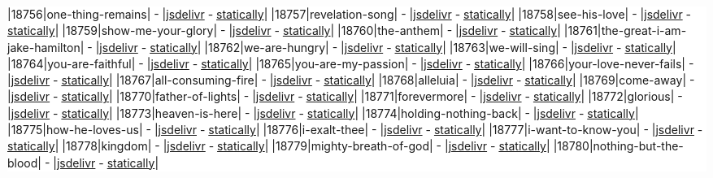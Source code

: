 |18756|one-thing-remains| - |[jsdelivr](https://cdn.jsdelivr.net/gh/dbchord/c2-1-3/15001-20000/18501-19000/one-thing-remains.png) - [statically](https://cdn.statically.io/gh/dbchord/c2-1-3/i/15001-20000/18501-19000/one-thing-remains.png)|
|18757|revelation-song| - |[jsdelivr](https://cdn.jsdelivr.net/gh/dbchord/c2-1-3/15001-20000/18501-19000/revelation-song.png) - [statically](https://cdn.statically.io/gh/dbchord/c2-1-3/i/15001-20000/18501-19000/revelation-song.png)|
|18758|see-his-love| - |[jsdelivr](https://cdn.jsdelivr.net/gh/dbchord/c2-1-3/15001-20000/18501-19000/see-his-love.png) - [statically](https://cdn.statically.io/gh/dbchord/c2-1-3/i/15001-20000/18501-19000/see-his-love.png)|
|18759|show-me-your-glory| - |[jsdelivr](https://cdn.jsdelivr.net/gh/dbchord/c2-1-3/15001-20000/18501-19000/show-me-your-glory.png) - [statically](https://cdn.statically.io/gh/dbchord/c2-1-3/i/15001-20000/18501-19000/show-me-your-glory.png)|
|18760|the-anthem| - |[jsdelivr](https://cdn.jsdelivr.net/gh/dbchord/c2-1-3/15001-20000/18501-19000/the-anthem.png) - [statically](https://cdn.statically.io/gh/dbchord/c2-1-3/i/15001-20000/18501-19000/the-anthem.png)|
|18761|the-great-i-am-jake-hamilton| - |[jsdelivr](https://cdn.jsdelivr.net/gh/dbchord/c2-1-3/15001-20000/18501-19000/the-great-i-am-jake-hamilton.png) - [statically](https://cdn.statically.io/gh/dbchord/c2-1-3/i/15001-20000/18501-19000/the-great-i-am-jake-hamilton.png)|
|18762|we-are-hungry| - |[jsdelivr](https://cdn.jsdelivr.net/gh/dbchord/c2-1-3/15001-20000/18501-19000/we-are-hungry.png) - [statically](https://cdn.statically.io/gh/dbchord/c2-1-3/i/15001-20000/18501-19000/we-are-hungry.png)|
|18763|we-will-sing| - |[jsdelivr](https://cdn.jsdelivr.net/gh/dbchord/c2-1-3/15001-20000/18501-19000/we-will-sing.png) - [statically](https://cdn.statically.io/gh/dbchord/c2-1-3/i/15001-20000/18501-19000/we-will-sing.png)|
|18764|you-are-faithful| - |[jsdelivr](https://cdn.jsdelivr.net/gh/dbchord/c2-1-3/15001-20000/18501-19000/you-are-faithful.png) - [statically](https://cdn.statically.io/gh/dbchord/c2-1-3/i/15001-20000/18501-19000/you-are-faithful.png)|
|18765|you-are-my-passion| - |[jsdelivr](https://cdn.jsdelivr.net/gh/dbchord/c2-1-3/15001-20000/18501-19000/you-are-my-passion.png) - [statically](https://cdn.statically.io/gh/dbchord/c2-1-3/i/15001-20000/18501-19000/you-are-my-passion.png)|
|18766|your-love-never-fails| - |[jsdelivr](https://cdn.jsdelivr.net/gh/dbchord/c2-1-3/15001-20000/18501-19000/your-love-never-fails.png) - [statically](https://cdn.statically.io/gh/dbchord/c2-1-3/i/15001-20000/18501-19000/your-love-never-fails.png)|
|18767|all-consuming-fire| - |[jsdelivr](https://cdn.jsdelivr.net/gh/dbchord/c2-1-3/15001-20000/18501-19000/all-consuming-fire.png) - [statically](https://cdn.statically.io/gh/dbchord/c2-1-3/i/15001-20000/18501-19000/all-consuming-fire.png)|
|18768|alleluia| - |[jsdelivr](https://cdn.jsdelivr.net/gh/dbchord/c2-1-3/15001-20000/18501-19000/alleluia.png) - [statically](https://cdn.statically.io/gh/dbchord/c2-1-3/i/15001-20000/18501-19000/alleluia.png)|
|18769|come-away| - |[jsdelivr](https://cdn.jsdelivr.net/gh/dbchord/c2-1-3/15001-20000/18501-19000/come-away.png) - [statically](https://cdn.statically.io/gh/dbchord/c2-1-3/i/15001-20000/18501-19000/come-away.png)|
|18770|father-of-lights| - |[jsdelivr](https://cdn.jsdelivr.net/gh/dbchord/c2-1-3/15001-20000/18501-19000/father-of-lights.png) - [statically](https://cdn.statically.io/gh/dbchord/c2-1-3/i/15001-20000/18501-19000/father-of-lights.png)|
|18771|forevermore| - |[jsdelivr](https://cdn.jsdelivr.net/gh/dbchord/c2-1-3/15001-20000/18501-19000/forevermore.png) - [statically](https://cdn.statically.io/gh/dbchord/c2-1-3/i/15001-20000/18501-19000/forevermore.png)|
|18772|glorious| - |[jsdelivr](https://cdn.jsdelivr.net/gh/dbchord/c2-1-3/15001-20000/18501-19000/glorious.png) - [statically](https://cdn.statically.io/gh/dbchord/c2-1-3/i/15001-20000/18501-19000/glorious.png)|
|18773|heaven-is-here| - |[jsdelivr](https://cdn.jsdelivr.net/gh/dbchord/c2-1-3/15001-20000/18501-19000/heaven-is-here.png) - [statically](https://cdn.statically.io/gh/dbchord/c2-1-3/i/15001-20000/18501-19000/heaven-is-here.png)|
|18774|holding-nothing-back| - |[jsdelivr](https://cdn.jsdelivr.net/gh/dbchord/c2-1-3/15001-20000/18501-19000/holding-nothing-back.png) - [statically](https://cdn.statically.io/gh/dbchord/c2-1-3/i/15001-20000/18501-19000/holding-nothing-back.png)|
|18775|how-he-loves-us| - |[jsdelivr](https://cdn.jsdelivr.net/gh/dbchord/c2-1-3/15001-20000/18501-19000/how-he-loves-us.png) - [statically](https://cdn.statically.io/gh/dbchord/c2-1-3/i/15001-20000/18501-19000/how-he-loves-us.png)|
|18776|i-exalt-thee| - |[jsdelivr](https://cdn.jsdelivr.net/gh/dbchord/c2-1-3/15001-20000/18501-19000/i-exalt-thee.png) - [statically](https://cdn.statically.io/gh/dbchord/c2-1-3/i/15001-20000/18501-19000/i-exalt-thee.png)|
|18777|i-want-to-know-you| - |[jsdelivr](https://cdn.jsdelivr.net/gh/dbchord/c2-1-3/15001-20000/18501-19000/i-want-to-know-you.png) - [statically](https://cdn.statically.io/gh/dbchord/c2-1-3/i/15001-20000/18501-19000/i-want-to-know-you.png)|
|18778|kingdom| - |[jsdelivr](https://cdn.jsdelivr.net/gh/dbchord/c2-1-3/15001-20000/18501-19000/kingdom.png) - [statically](https://cdn.statically.io/gh/dbchord/c2-1-3/i/15001-20000/18501-19000/kingdom.png)|
|18779|mighty-breath-of-god| - |[jsdelivr](https://cdn.jsdelivr.net/gh/dbchord/c2-1-3/15001-20000/18501-19000/mighty-breath-of-god.png) - [statically](https://cdn.statically.io/gh/dbchord/c2-1-3/i/15001-20000/18501-19000/mighty-breath-of-god.png)|
|18780|nothing-but-the-blood| - |[jsdelivr](https://cdn.jsdelivr.net/gh/dbchord/c2-1-3/15001-20000/18501-19000/nothing-but-the-blood.png) - [statically](https://cdn.statically.io/gh/dbchord/c2-1-3/i/15001-20000/18501-19000/nothing-but-the-blood.png)|